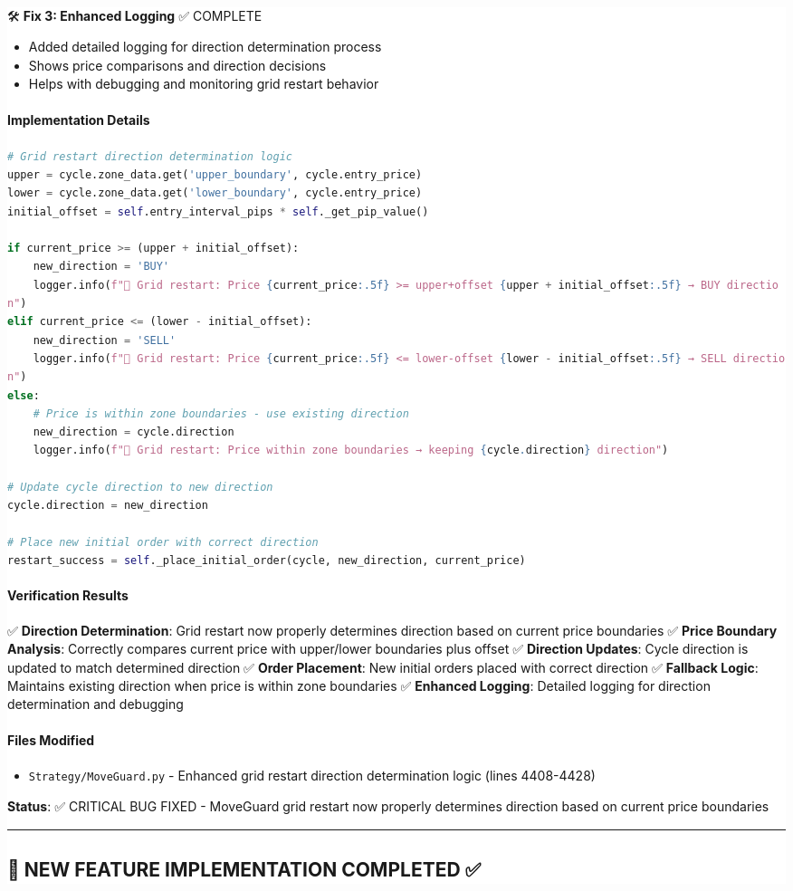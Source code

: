 🛠️ **Fix 3: Enhanced Logging** ✅ COMPLETE
- Added detailed logging for direction determination process
- Shows price comparisons and direction decisions
- Helps with debugging and monitoring grid restart behavior

#### **Implementation Details**
```python
# Grid restart direction determination logic
upper = cycle.zone_data.get('upper_boundary', cycle.entry_price)
lower = cycle.zone_data.get('lower_boundary', cycle.entry_price)
initial_offset = self.entry_interval_pips * self._get_pip_value()

if current_price >= (upper + initial_offset):
    new_direction = 'BUY'
    logger.info(f"🔄 Grid restart: Price {current_price:.5f} >= upper+offset {upper + initial_offset:.5f} → BUY direction")
elif current_price <= (lower - initial_offset):
    new_direction = 'SELL'
    logger.info(f"🔄 Grid restart: Price {current_price:.5f} <= lower-offset {lower - initial_offset:.5f} → SELL direction")
else:
    # Price is within zone boundaries - use existing direction
    new_direction = cycle.direction
    logger.info(f"🔄 Grid restart: Price within zone boundaries → keeping {cycle.direction} direction")

# Update cycle direction to new direction
cycle.direction = new_direction

# Place new initial order with correct direction
restart_success = self._place_initial_order(cycle, new_direction, current_price)
```

#### **Verification Results**
✅ **Direction Determination**: Grid restart now properly determines direction based on current price boundaries
✅ **Price Boundary Analysis**: Correctly compares current price with upper/lower boundaries plus offset
✅ **Direction Updates**: Cycle direction is updated to match determined direction
✅ **Order Placement**: New initial orders placed with correct direction
✅ **Fallback Logic**: Maintains existing direction when price is within zone boundaries
✅ **Enhanced Logging**: Detailed logging for direction determination and debugging

#### **Files Modified**
- `Strategy/MoveGuard.py` - Enhanced grid restart direction determination logic (lines 4408-4428)

**Status**: ✅ CRITICAL BUG FIXED - MoveGuard grid restart now properly determines direction based on current price boundaries

---

## 🚀 NEW FEATURE IMPLEMENTATION COMPLETED ✅
